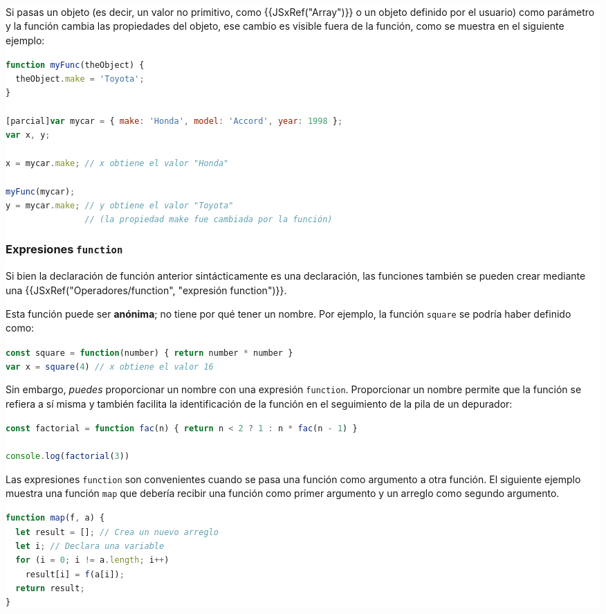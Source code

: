 Si pasas un objeto (es decir, un valor no primitivo, como {{JSxRef("Array")}} o un objeto definido por el usuario) como parámetro y la función cambia las propiedades del objeto, ese cambio es visible fuera de la función, como se muestra en el siguiente ejemplo:

```js
function myFunc(theObject) {
  theObject.make = 'Toyota';
}

[parcial]var mycar = { make: 'Honda', model: 'Accord', year: 1998 };
var x, y;

x = mycar.make; // x obtiene el valor "Honda"

myFunc(mycar);
y = mycar.make; // y obtiene el valor "Toyota"
                // (la propiedad make fue cambiada por la función)
```

### Expresiones `function`

Si bien la declaración de función anterior sintácticamente es una declaración, las funciones también se pueden crear mediante una {{JSxRef("Operadores/function", "expresión function")}}.

Esta función puede ser **anónima**; no tiene por qué tener un nombre. Por ejemplo, la función `square` se podría haber definido como:

```js
const square = function(number) { return number * number }
var x = square(4) // x obtiene el valor 16
```

Sin embargo, _puedes_ proporcionar un nombre con una expresión `function`. Proporcionar un nombre permite que la función se refiera a sí misma y también facilita la identificación de la función en el seguimiento de la pila de un depurador:

```js
const factorial = function fac(n) { return n < 2 ? 1 : n * fac(n - 1) }

console.log(factorial(3))
```

Las expresiones `function` son convenientes cuando se pasa una función como argumento a otra función. El siguiente ejemplo muestra una función `map` que debería recibir una función como primer argumento y un arreglo como segundo argumento.

```js
function map(f, a) {
  let result = []; // Crea un nuevo arreglo
  let i; // Declara una variable
  for (i = 0; i != a.length; i++)
    result[i] = f(a[i]);
  return result;
}
```
